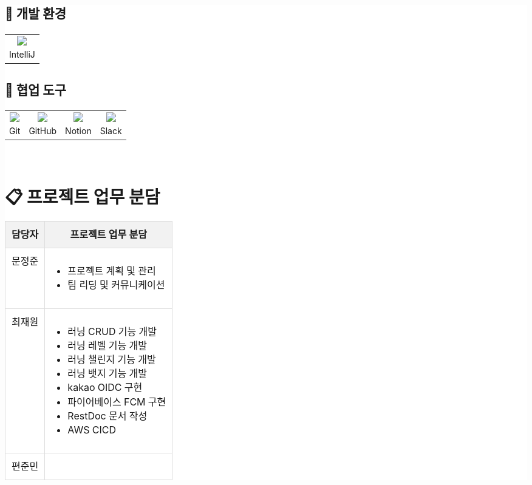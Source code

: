 ## 🧰 개발 환경

<table>
    <tr>
        <td align="center"><img src="https://cdn.jsdelivr.net/gh/devicons/devicon/icons/intellij/intellij-original.svg" width="50"/><br/>IntelliJ</td>
    </tr>
</table>

## 🤝 협업 도구

<table>
    <tr>
        <td align="center"><img src="https://cdn.jsdelivr.net/gh/devicons/devicon/icons/git/git-original.svg" width="50"/><br/>Git</td>
        <td align="center"><img src="https://cdn.jsdelivr.net/gh/devicons/devicon/icons/github/github-original.svg" width="50"/><br/>GitHub</td>
        <td align="center"><img src="https://upload.wikimedia.org/wikipedia/commons/4/45/Notion_app_logo.png" width="50"/><br/>Notion</td>
        <td align="center"><img src="https://upload.wikimedia.org/wikipedia/commons/7/76/Slack_Icon.png" width="50"/><br/>Slack</td>
    </tr>
</table>

<br>

# 📋 프로젝트 업무 분담

<table style="width: 100%; text-align: start; font-size: 16px; border-collapse: collapse;">
    <thead style="background-color: #f2f2f2;">
        <tr>
            <th style="padding: 10px; border: 1px solid #ddd;">담당자</th>
            <th style="padding: 10px; border: 1px solid #ddd;">프로젝트 업무 분담</th>
        </tr>
    </thead>
    <tbody>
        <tr>
            <td style="padding: 10px; border: 1px solid #ddd;">문정준</td>
            <td style="padding: 10px; border: 1px solid #ddd;">
                <ul>
                    <li>프로젝트 계획 및 관리</li>
                    <li>팀 리딩 및 커뮤니케이션</li>
                </ul>
            </td>
        </tr>
        <tr>
            <td style="padding: 10px; border: 1px solid #ddd;">최재원</td>
            <td style="padding: 10px; border: 1px solid #ddd;">
                <ul>
                    <li>러닝 CRUD 기능 개발</li>
                    <li>러닝 레벨 기능 개발</li>
                    <li>러닝 챌린지 기능 개발</li>
                    <li>러닝 뱃지 기능 개발</li>
                    <li>kakao OIDC 구현</li>
                    <li>파이어베이스 FCM 구현</li>
                    <li>RestDoc 문서 작성</li>
                    <li>AWS CICD</li>
                </ul>
            </td>
        </tr>
        <tr>
            <td style="padding: 10px; border: 1px solid #ddd;">편준민</td>
            <td style="padding: 10px; border: 1px solid #ddd;">
                <ul>